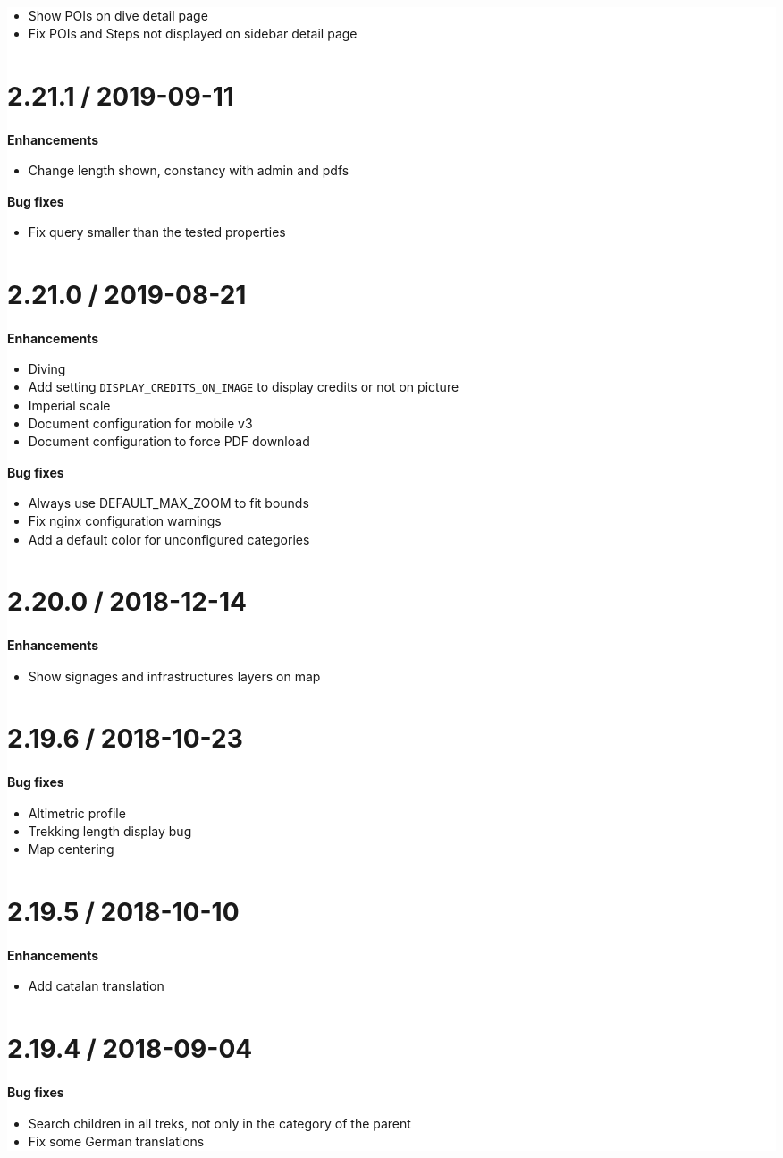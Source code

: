 * Show POIs on dive detail page
* Fix POIs and Steps not displayed on sidebar detail page

2.21.1 / 2019-09-11
===================

**Enhancements**

* Change length shown, constancy with admin and pdfs

**Bug fixes**

* Fix query smaller than the tested properties

2.21.0 / 2019-08-21
===================

**Enhancements**

* Diving
* Add setting `DISPLAY_CREDITS_ON_IMAGE` to display credits or not on picture
* Imperial scale
* Document configuration for mobile v3
* Document configuration to force PDF download

**Bug fixes**

* Always use DEFAULT_MAX_ZOOM to fit bounds
* Fix nginx configuration warnings
* Add a default color for unconfigured categories

2.20.0 / 2018-12-14
===================

**Enhancements**

* Show signages and infrastructures layers on map

2.19.6 / 2018-10-23
===================

**Bug fixes**

* Altimetric profile
* Trekking length display bug
* Map centering

2.19.5 / 2018-10-10
===================

**Enhancements**

* Add catalan translation

2.19.4 / 2018-09-04
===================

**Bug fixes**

* Search children in all treks, not only in the category of the parent
* Fix some German translations
